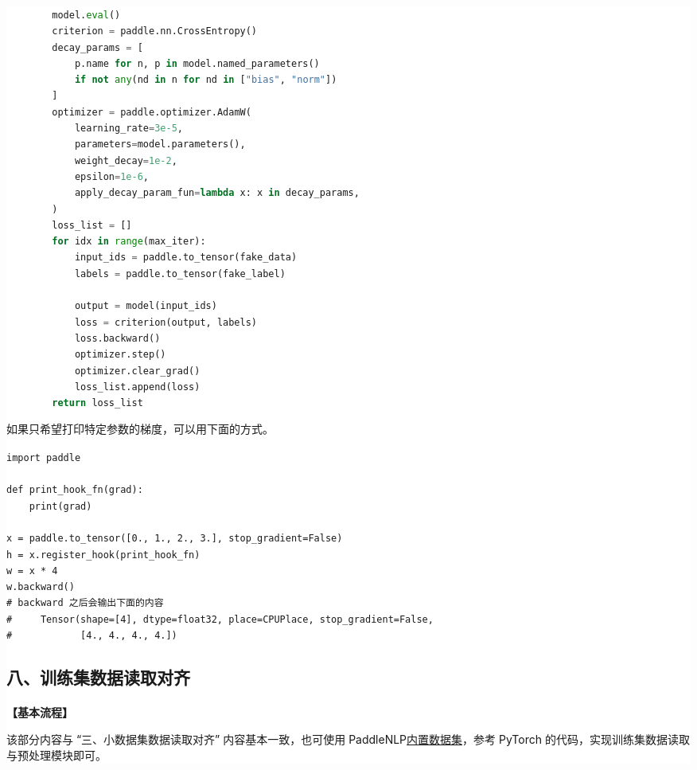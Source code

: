 ```python
        model.eval()
        criterion = paddle.nn.CrossEntropy()
        decay_params = [
            p.name for n, p in model.named_parameters()
            if not any(nd in n for nd in ["bias", "norm"])
        ]
        optimizer = paddle.optimizer.AdamW(
            learning_rate=3e-5,
            parameters=model.parameters(),
            weight_decay=1e-2,
            epsilon=1e-6,
            apply_decay_param_fun=lambda x: x in decay_params,
        )
        loss_list = []
        for idx in range(max_iter):
            input_ids = paddle.to_tensor(fake_data)
            labels = paddle.to_tensor(fake_label)

            output = model(input_ids)
            loss = criterion(output, labels)
            loss.backward()
            optimizer.step()
            optimizer.clear_grad()
            loss_list.append(loss)
        return loss_list
```



如果只希望打印特定参数的梯度，可以用下面的方式。

```plain
import paddle

def print_hook_fn(grad):
    print(grad)

x = paddle.to_tensor([0., 1., 2., 3.], stop_gradient=False)
h = x.register_hook(print_hook_fn)
w = x * 4
w.backward()
# backward 之后会输出下面的内容
#     Tensor(shape=[4], dtype=float32, place=CPUPlace, stop_gradient=False,
#            [4., 4., 4., 4.])
```



## 八、训练集数据读取对齐

**【基本流程】**

该部分内容与 “三、小数据集数据读取对齐” 内容基本一致，也可使用 PaddleNLP[内置数据集](https://paddlenlp.readthedocs.io/zh/latest/data_prepare/dataset_load.html)，参考 PyTorch 的代码，实现训练集数据读取与预处理模块即可。
